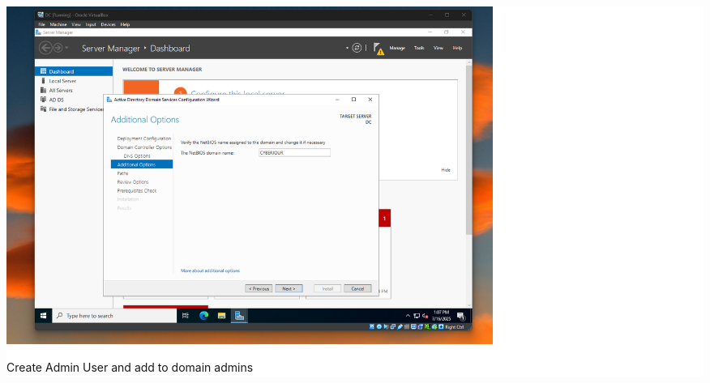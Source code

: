 <img src="images/create_domain.png" alt="domain creation" width=600/> <br />

Create Admin User and add to domain admins
